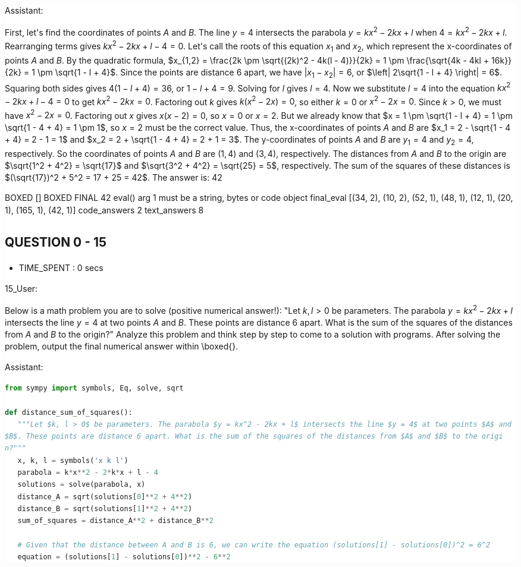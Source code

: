 Assistant:

 First, let's find the coordinates of points $A$ and $B$.
The line $y = 4$ intersects the parabola $y = kx^2 - 2kx + l$ when $4 = kx^2 - 2kx + l$. Rearranging terms gives $kx^2 - 2kx + l - 4 = 0$.
Let's call the roots of this equation $x_1$ and $x_2$, which represent the x-coordinates of points $A$ and $B$.
By the quadratic formula, $x_{1,2} = \frac{2k \pm \sqrt{(2k)^2 - 4k(l - 4)}}{2k} = 1 \pm \frac{\sqrt{4k - 4kl + 16k}}{2k} = 1 \pm \sqrt{1 - l + 4}$.
Since the points are distance 6 apart, we have $|x_1 - x_2| = 6$, or $\left| 2\sqrt{1 - l + 4} \right| = 6$.
Squaring both sides gives $4(1 - l + 4) = 36$, or $1 - l + 4 = 9$.
Solving for $l$ gives $l = 4$.
Now we substitute $l = 4$ into the equation $kx^2 - 2kx + l - 4 = 0$ to get $kx^2 - 2kx = 0$.
Factoring out $k$ gives $k(x^2 - 2x) = 0$, so either $k = 0$ or $x^2 - 2x = 0$.
Since $k > 0$, we must have $x^2 - 2x = 0$.
Factoring out $x$ gives $x(x - 2) = 0$, so $x = 0$ or $x = 2$.
But we already know that $x = 1 \pm \sqrt{1 - l + 4} = 1 \pm \sqrt{1 - 4 + 4} = 1 \pm 1$, so $x = 2$ must be the correct value.
Thus, the x-coordinates of points $A$ and $B$ are $x_1 = 2 - \sqrt{1 - 4 + 4} = 2 - 1 = 1$ and $x_2 = 2 + \sqrt{1 - 4 + 4} = 2 + 1 = 3$.
The y-coordinates of points $A$ and $B$ are $y_1 = 4$ and $y_2 = 4$, respectively.
So the coordinates of points $A$ and $B$ are $(1, 4)$ and $(3, 4)$, respectively.
The distances from $A$ and $B$ to the origin are $\sqrt{1^2 + 4^2} = \sqrt{17}$ and $\sqrt{3^2 + 4^2} = \sqrt{25} = 5$, respectively.
The sum of the squares of these distances is $(\sqrt{17})^2 + 5^2 = 17 + 25 = 42$. The answer is: $42$

BOXED []
BOXED FINAL 42
eval() arg 1 must be a string, bytes or code object final_eval
[(34, 2), (10, 2), (52, 1), (48, 1), (12, 1), (20, 1), (165, 1), (42, 1)]
code_answers 2 text_answers 8



## QUESTION 0 - 15 
- TIME_SPENT : 0 secs

15_User:

Below is a math problem you are to solve (positive numerical answer!):
"Let $k, l > 0$ be parameters. The parabola $y = kx^2 - 2kx + l$ intersects the line $y = 4$ at two points $A$ and $B$. These points are distance 6 apart. What is the sum of the squares of the distances from $A$ and $B$ to the origin?"
Analyze this problem and think step by step to come to a solution with programs. After solving the problem, output the final numerical answer within \boxed{}.

Assistant:

 ```python
from sympy import symbols, Eq, solve, sqrt

def distance_sum_of_squares():
    """Let $k, l > 0$ be parameters. The parabola $y = kx^2 - 2kx + l$ intersects the line $y = 4$ at two points $A$ and $B$. These points are distance 6 apart. What is the sum of the squares of the distances from $A$ and $B$ to the origin?"""
    x, k, l = symbols('x k l')
    parabola = k*x**2 - 2*k*x + l - 4
    solutions = solve(parabola, x)
    distance_A = sqrt(solutions[0]**2 + 4**2)
    distance_B = sqrt(solutions[1]**2 + 4**2)
    sum_of_squares = distance_A**2 + distance_B**2

    # Given that the distance between A and B is 6, we can write the equation (solutions[1] - solutions[0])^2 = 6^2
    equation = (solutions[1] - solutions[0])**2 - 6**2
 ```